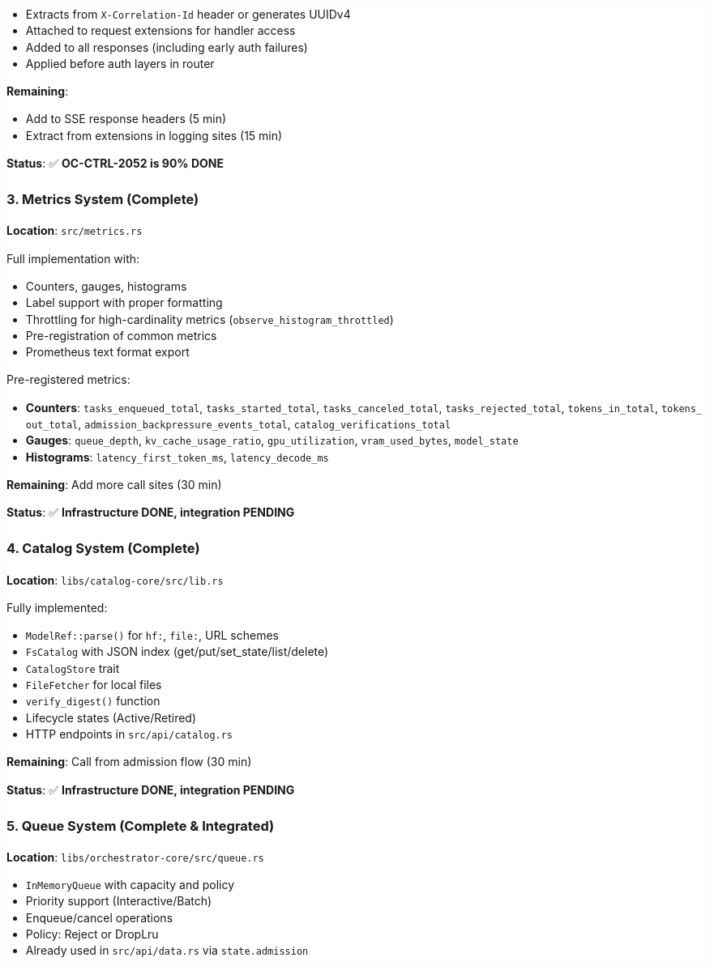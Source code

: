 - Extracts from `X-Correlation-Id` header or generates UUIDv4
- Attached to request extensions for handler access
- Added to all responses (including early auth failures)
- Applied before auth layers in router

**Remaining**: 
- Add to SSE response headers (5 min)
- Extract from extensions in logging sites (15 min)

**Status**: ✅ **OC-CTRL-2052 is 90% DONE**

### 3. Metrics System (Complete)

**Location**: `src/metrics.rs`

Full implementation with:
- Counters, gauges, histograms
- Label support with proper formatting
- Throttling for high-cardinality metrics (`observe_histogram_throttled`)
- Pre-registration of common metrics
- Prometheus text format export

Pre-registered metrics:
- **Counters**: `tasks_enqueued_total`, `tasks_started_total`, `tasks_canceled_total`, `tasks_rejected_total`, `tokens_in_total`, `tokens_out_total`, `admission_backpressure_events_total`, `catalog_verifications_total`
- **Gauges**: `queue_depth`, `kv_cache_usage_ratio`, `gpu_utilization`, `vram_used_bytes`, `model_state`
- **Histograms**: `latency_first_token_ms`, `latency_decode_ms`

**Remaining**: Add more call sites (30 min)

**Status**: ✅ **Infrastructure DONE, integration PENDING**

### 4. Catalog System (Complete)

**Location**: `libs/catalog-core/src/lib.rs`

Fully implemented:
- `ModelRef::parse()` for `hf:`, `file:`, URL schemes
- `FsCatalog` with JSON index (get/put/set_state/list/delete)
- `CatalogStore` trait
- `FileFetcher` for local files
- `verify_digest()` function
- Lifecycle states (Active/Retired)
- HTTP endpoints in `src/api/catalog.rs`

**Remaining**: Call from admission flow (30 min)

**Status**: ✅ **Infrastructure DONE, integration PENDING**

### 5. Queue System (Complete & Integrated)

**Location**: `libs/orchestrator-core/src/queue.rs`

- `InMemoryQueue` with capacity and policy
- Priority support (Interactive/Batch)
- Enqueue/cancel operations
- Policy: Reject or DropLru
- Already used in `src/api/data.rs` via `state.admission`
